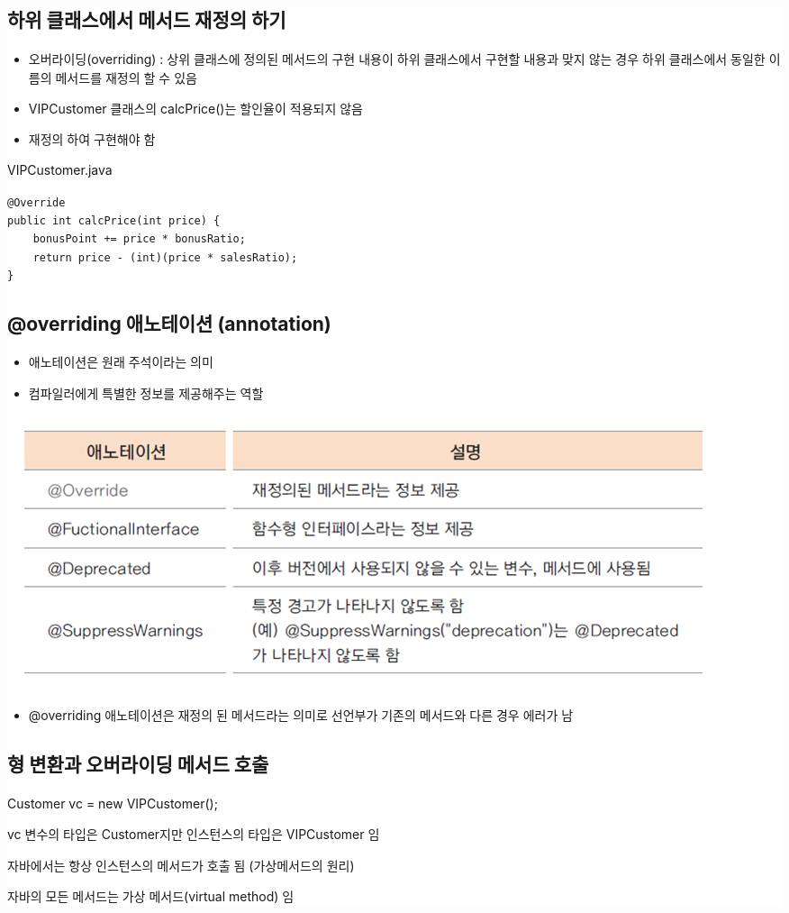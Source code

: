 ## 하위 클래스에서 메서드 재정의 하기

- 오버라이딩(overriding) : 상위 클래스에 정의된 메서드의 구현 내용이 하위 클래스에서 구현할 내용과 맞지 않는 경우
하위 클래스에서 동일한 이름의 메서드를 재정의 할 수 있음

- VIPCustomer 클래스의 calcPrice()는 할인율이 적용되지 않음

- 재정의 하여 구현해야 함

VIPCustomer.java
```
@Override
public int calcPrice(int price) {
	bonusPoint += price * bonusRatio;
	return price - (int)(price * salesRatio);
}
```

## @overriding 애노테이션 (annotation)

- 애노테이션은 원래 주석이라는 의미

- 컴파일러에게 특별한 정보를 제공해주는 역할

![annotation](/assets/annotation.png)

- @overriding 애노테이션은 재정의 된 메서드라는 의미로 선언부가 기존의 메서드와 다른 경우 에러가 남



## 형 변환과 오버라이딩 메서드 호출

   Customer vc = new VIPCustomer();

   vc 변수의 타입은 Customer지만 인스턴스의 타입은 VIPCustomer 임

   자바에서는 항상 인스턴스의 메서드가 호출 됨 (가상메서드의 원리)

   자바의 모든 메서드는 가상 메서드(virtual method) 임
